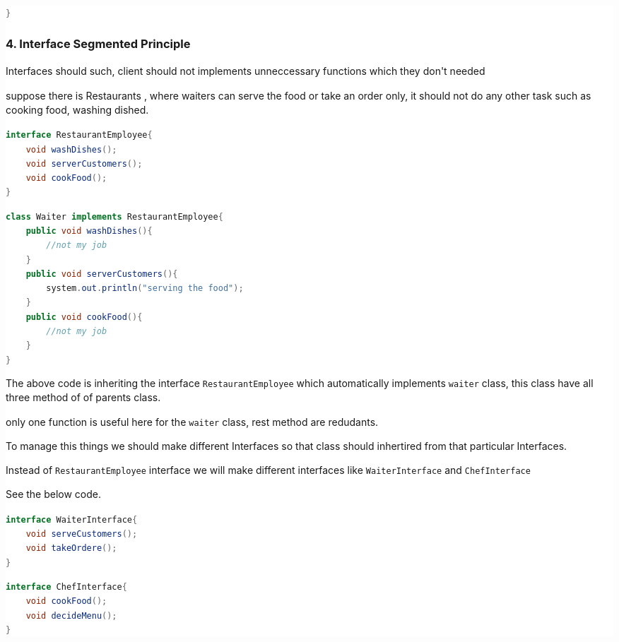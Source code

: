 ```java
}
```

### 4. Interface Segmented Principle

Interfaces should such, client should not implements unneccessary functions which they don't needed

suppose there is Restaurants , where waiters can serve the food or take an order only, it should not do any other task such as cooking food, washing dished.

```java
interface RestaurantEmployee{
    void washDishes();
    void serverCustomers();
    void cookFood();
}

```

```java
class Waiter implements RestaurantEmployee{
    public void washDishes(){
        //not my job
    }
    public void serverCustomers(){
        system.out.println("serving the food");
    }
    public void cookFood(){
        //not my job
    }
}
```

The above code is inheriting the interface `RestaurantEmployee` which automatically implements `waiter` class, this class have all three method of of parents class.

only one function is useful here for the `waiter` class, rest method are redudants.

To manage this things we should make different Interfaces so that class should inhertired from that particular Interfaces.

Instead of `RestaurantEmployee` interface we will make different interfaces like `WaiterInterface` and `ChefInterface`

See the below code.

```java
interface WaiterInterface{
    void serveCustomers();
    void takeOrdere();
}
```

```java
interface ChefInterface{
    void cookFood();
    void decideMenu();
}
```

